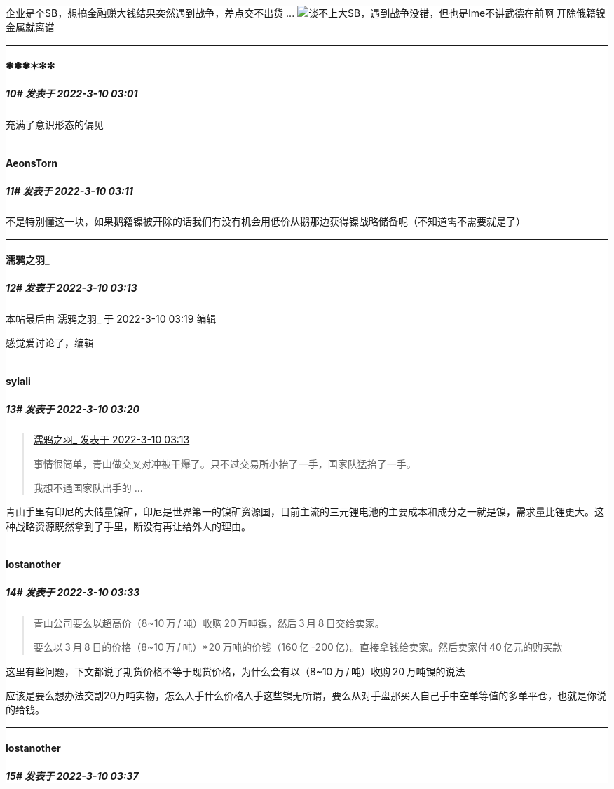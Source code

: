 企业是个SB，想搞金融赚大钱结果突然遇到战争，差点交不出货 ...</blockquote>
<img src="https://static.saraba1st.com/image/smiley/face2017/001.png" referrerpolicy="no-referrer">谈不上大SB，遇到战争没错，但也是lme不讲武德在前啊
开除俄籍镍金属就离谱

*****

####  ❃✽✾✶✻✼  
##### 10#       发表于 2022-3-10 03:01

充满了意识形态的偏见

*****

####  AeonsTorn  
##### 11#       发表于 2022-3-10 03:11

不是特别懂这一块，如果鹅籍镍被开除的话我们有没有机会用低价从鹅那边获得镍战略储备呢（不知道需不需要就是了）

*****

####  濡鸦之羽_  
##### 12#       发表于 2022-3-10 03:13

 本帖最后由 濡鸦之羽_ 于 2022-3-10 03:19 编辑 

感觉爱讨论了，编辑

*****

####  sylali  
##### 13#       发表于 2022-3-10 03:20

<blockquote><a href="httphttps://bbs.saraba1st.com/2b/forum.php?mod=redirect&amp;goto=findpost&amp;pid=54985988&amp;ptid=2056957" target="_blank">濡鸦之羽_ 发表于 2022-3-10 03:13</a>

事情很简单，青山做交叉对冲被干爆了。只不过交易所小抬了一手，国家队猛抬了一手。

我想不通国家队出手的 ...</blockquote>
青山手里有印尼的大储量镍矿，印尼是世界第一的镍矿资源国，目前主流的三元锂电池的主要成本和成分之一就是镍，需求量比锂更大。这种战略资源既然拿到了手里，断没有再让给外人的理由。

*****

####  lostanother  
##### 14#       发表于 2022-3-10 03:33

<blockquote>青山公司要么以超高价（8~10 万 / 吨）收购 20 万吨镍，然后 3 月 8 日交给卖家。

要么以 3 月 8 日的价格（8~10 万 / 吨）*20 万吨的价钱（160 亿 -200 亿）。直接拿钱给卖家。然后卖家付 40 亿元的购买款</blockquote>
这里有些问题，下文都说了期货价格不等于现货价格，为什么会有以（8~10 万 / 吨）收购 20 万吨镍的说法

应该是要么想办法交割20万吨实物，怎么入手什么价格入手这些镍无所谓，要么从对手盘那买入自己手中空单等值的多单平仓，也就是你说的给钱。

*****

####  lostanother  
##### 15#       发表于 2022-3-10 03:37
